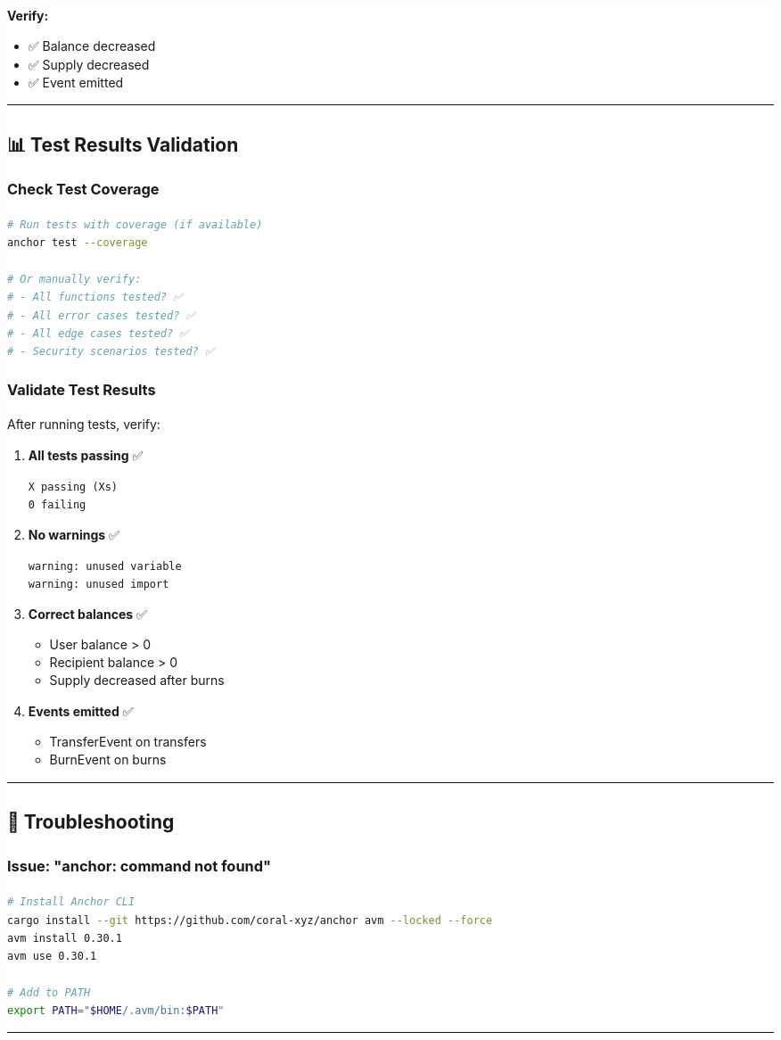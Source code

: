 **Verify:**
- ✅ Balance decreased
- ✅ Supply decreased
- ✅ Event emitted

---

## 📊 Test Results Validation

### Check Test Coverage

```bash
# Run tests with coverage (if available)
anchor test --coverage

# Or manually verify:
# - All functions tested? ✅
# - All error cases tested? ✅
# - All edge cases tested? ✅
# - Security scenarios tested? ✅
```

### Validate Test Results

After running tests, verify:

1. **All tests passing** ✅
   ```
   X passing (Xs)
   0 failing
   ```

2. **No warnings** ✅
   ```
   warning: unused variable
   warning: unused import
   ```

3. **Correct balances** ✅
   - User balance > 0
   - Recipient balance > 0
   - Supply decreased after burns

4. **Events emitted** ✅
   - TransferEvent on transfers
   - BurnEvent on burns

---

## 🐛 Troubleshooting

### Issue: "anchor: command not found"

```bash
# Install Anchor CLI
cargo install --git https://github.com/coral-xyz/anchor avm --locked --force
avm install 0.30.1
avm use 0.30.1

# Add to PATH
export PATH="$HOME/.avm/bin:$PATH"
```

---
